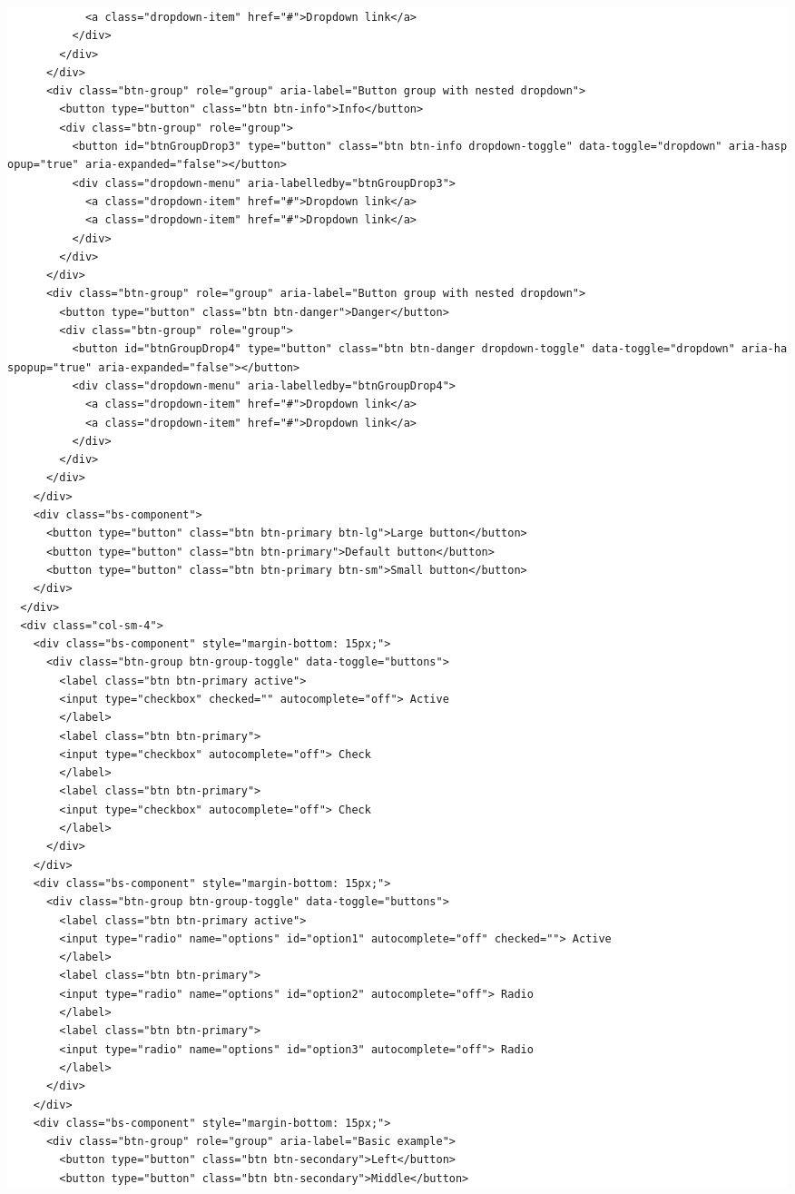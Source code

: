                 <a class="dropdown-item" href="#">Dropdown link</a>
              </div>
            </div>
          </div>
          <div class="btn-group" role="group" aria-label="Button group with nested dropdown">
            <button type="button" class="btn btn-info">Info</button>
            <div class="btn-group" role="group">
              <button id="btnGroupDrop3" type="button" class="btn btn-info dropdown-toggle" data-toggle="dropdown" aria-haspopup="true" aria-expanded="false"></button>
              <div class="dropdown-menu" aria-labelledby="btnGroupDrop3">
                <a class="dropdown-item" href="#">Dropdown link</a>
                <a class="dropdown-item" href="#">Dropdown link</a>
              </div>
            </div>
          </div>
          <div class="btn-group" role="group" aria-label="Button group with nested dropdown">
            <button type="button" class="btn btn-danger">Danger</button>
            <div class="btn-group" role="group">
              <button id="btnGroupDrop4" type="button" class="btn btn-danger dropdown-toggle" data-toggle="dropdown" aria-haspopup="true" aria-expanded="false"></button>
              <div class="dropdown-menu" aria-labelledby="btnGroupDrop4">
                <a class="dropdown-item" href="#">Dropdown link</a>
                <a class="dropdown-item" href="#">Dropdown link</a>
              </div>
            </div>
          </div>
        </div>
        <div class="bs-component">
          <button type="button" class="btn btn-primary btn-lg">Large button</button>
          <button type="button" class="btn btn-primary">Default button</button>
          <button type="button" class="btn btn-primary btn-sm">Small button</button>
        </div>
      </div>
      <div class="col-sm-4">
        <div class="bs-component" style="margin-bottom: 15px;">
          <div class="btn-group btn-group-toggle" data-toggle="buttons">
            <label class="btn btn-primary active">
            <input type="checkbox" checked="" autocomplete="off"> Active
            </label>
            <label class="btn btn-primary">
            <input type="checkbox" autocomplete="off"> Check
            </label>
            <label class="btn btn-primary">
            <input type="checkbox" autocomplete="off"> Check
            </label>
          </div>
        </div>
        <div class="bs-component" style="margin-bottom: 15px;">
          <div class="btn-group btn-group-toggle" data-toggle="buttons">
            <label class="btn btn-primary active">
            <input type="radio" name="options" id="option1" autocomplete="off" checked=""> Active
            </label>
            <label class="btn btn-primary">
            <input type="radio" name="options" id="option2" autocomplete="off"> Radio
            </label>
            <label class="btn btn-primary">
            <input type="radio" name="options" id="option3" autocomplete="off"> Radio
            </label>
          </div>
        </div>
        <div class="bs-component" style="margin-bottom: 15px;">
          <div class="btn-group" role="group" aria-label="Basic example">
            <button type="button" class="btn btn-secondary">Left</button>
            <button type="button" class="btn btn-secondary">Middle</button>